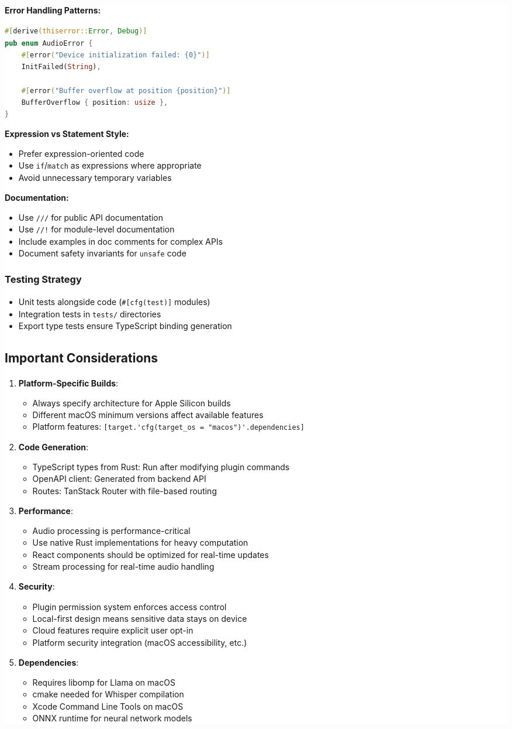 **Error Handling Patterns:**
```rust
#[derive(thiserror::Error, Debug)]
pub enum AudioError {
    #[error("Device initialization failed: {0}")]
    InitFailed(String),
    
    #[error("Buffer overflow at position {position}")]
    BufferOverflow { position: usize },
}
```

**Expression vs Statement Style:**
- Prefer expression-oriented code
- Use `if`/`match` as expressions where appropriate
- Avoid unnecessary temporary variables

**Documentation:**
- Use `///` for public API documentation
- Use `//!` for module-level documentation
- Include examples in doc comments for complex APIs
- Document safety invariants for `unsafe` code

### Testing Strategy
- Unit tests alongside code (`#[cfg(test)]` modules)
- Integration tests in `tests/` directories
- Export type tests ensure TypeScript binding generation

## Important Considerations

1. **Platform-Specific Builds**:
   - Always specify architecture for Apple Silicon builds
   - Different macOS minimum versions affect available features
   - Platform features: `[target.'cfg(target_os = "macos")'.dependencies]`

2. **Code Generation**:
   - TypeScript types from Rust: Run after modifying plugin commands
   - OpenAPI client: Generated from backend API
   - Routes: TanStack Router with file-based routing

3. **Performance**:
   - Audio processing is performance-critical
   - Use native Rust implementations for heavy computation
   - React components should be optimized for real-time updates
   - Stream processing for real-time audio handling

4. **Security**:
   - Plugin permission system enforces access control
   - Local-first design means sensitive data stays on device
   - Cloud features require explicit user opt-in
   - Platform security integration (macOS accessibility, etc.)

5. **Dependencies**:
   - Requires libomp for Llama on macOS
   - cmake needed for Whisper compilation
   - Xcode Command Line Tools on macOS
   - ONNX runtime for neural network models